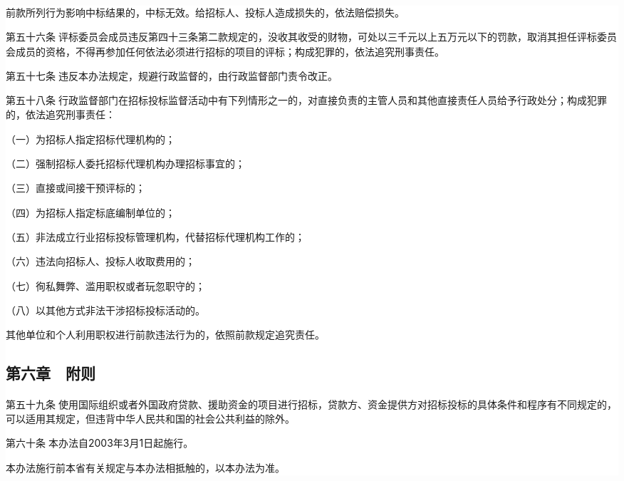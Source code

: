 前款所列行为影响中标结果的，中标无效。给招标人、投标人造成损失的，依法赔偿损失。

第五十六条 评标委员会成员违反第四十三条第二款规定的，没收其收受的财物，可处以三千元以上五万元以下的罚款，取消其担任评标委员会成员的资格，不得再参加任何依法必须进行招标的项目的评标；构成犯罪的，依法追究刑事责任。

第五十七条 违反本办法规定，规避行政监督的，由行政监督部门责令改正。

第五十八条 行政监督部门在招标投标监督活动中有下列情形之一的，对直接负责的主管人员和其他直接责任人员给予行政处分；构成犯罪的，依法追究刑事责任：

（一）为招标人指定招标代理机构的；

（二）强制招标人委托招标代理机构办理招标事宜的；

（三）直接或间接干预评标的；

（四）为招标人指定标底编制单位的；

（五）非法成立行业招标投标管理机构，代替招标代理机构工作的；

（六）违法向招标人、投标人收取费用的；

（七）徇私舞弊、滥用职权或者玩忽职守的；

（八）以其他方式非法干涉招标投标活动的。

其他单位和个人利用职权进行前款违法行为的，依照前款规定追究责任。

## 第六章　附则

第五十九条 使用国际组织或者外国政府贷款、援助资金的项目进行招标，贷款方、资金提供方对招标投标的具体条件和程序有不同规定的，可以适用其规定，但违背中华人民共和国的社会公共利益的除外。

第六十条 本办法自2003年3月1日起施行。

本办法施行前本省有关规定与本办法相抵触的，以本办法为准。